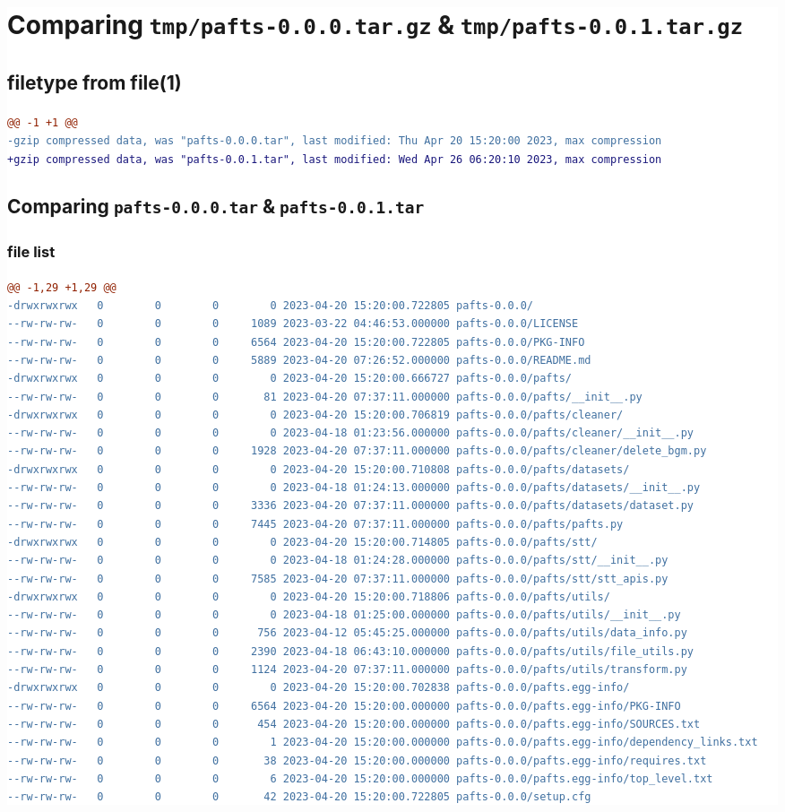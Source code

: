 # Comparing `tmp/pafts-0.0.0.tar.gz` & `tmp/pafts-0.0.1.tar.gz`

## filetype from file(1)

```diff
@@ -1 +1 @@
-gzip compressed data, was "pafts-0.0.0.tar", last modified: Thu Apr 20 15:20:00 2023, max compression
+gzip compressed data, was "pafts-0.0.1.tar", last modified: Wed Apr 26 06:20:10 2023, max compression
```

## Comparing `pafts-0.0.0.tar` & `pafts-0.0.1.tar`

### file list

```diff
@@ -1,29 +1,29 @@
-drwxrwxrwx   0        0        0        0 2023-04-20 15:20:00.722805 pafts-0.0.0/
--rw-rw-rw-   0        0        0     1089 2023-03-22 04:46:53.000000 pafts-0.0.0/LICENSE
--rw-rw-rw-   0        0        0     6564 2023-04-20 15:20:00.722805 pafts-0.0.0/PKG-INFO
--rw-rw-rw-   0        0        0     5889 2023-04-20 07:26:52.000000 pafts-0.0.0/README.md
-drwxrwxrwx   0        0        0        0 2023-04-20 15:20:00.666727 pafts-0.0.0/pafts/
--rw-rw-rw-   0        0        0       81 2023-04-20 07:37:11.000000 pafts-0.0.0/pafts/__init__.py
-drwxrwxrwx   0        0        0        0 2023-04-20 15:20:00.706819 pafts-0.0.0/pafts/cleaner/
--rw-rw-rw-   0        0        0        0 2023-04-18 01:23:56.000000 pafts-0.0.0/pafts/cleaner/__init__.py
--rw-rw-rw-   0        0        0     1928 2023-04-20 07:37:11.000000 pafts-0.0.0/pafts/cleaner/delete_bgm.py
-drwxrwxrwx   0        0        0        0 2023-04-20 15:20:00.710808 pafts-0.0.0/pafts/datasets/
--rw-rw-rw-   0        0        0        0 2023-04-18 01:24:13.000000 pafts-0.0.0/pafts/datasets/__init__.py
--rw-rw-rw-   0        0        0     3336 2023-04-20 07:37:11.000000 pafts-0.0.0/pafts/datasets/dataset.py
--rw-rw-rw-   0        0        0     7445 2023-04-20 07:37:11.000000 pafts-0.0.0/pafts/pafts.py
-drwxrwxrwx   0        0        0        0 2023-04-20 15:20:00.714805 pafts-0.0.0/pafts/stt/
--rw-rw-rw-   0        0        0        0 2023-04-18 01:24:28.000000 pafts-0.0.0/pafts/stt/__init__.py
--rw-rw-rw-   0        0        0     7585 2023-04-20 07:37:11.000000 pafts-0.0.0/pafts/stt/stt_apis.py
-drwxrwxrwx   0        0        0        0 2023-04-20 15:20:00.718806 pafts-0.0.0/pafts/utils/
--rw-rw-rw-   0        0        0        0 2023-04-18 01:25:00.000000 pafts-0.0.0/pafts/utils/__init__.py
--rw-rw-rw-   0        0        0      756 2023-04-12 05:45:25.000000 pafts-0.0.0/pafts/utils/data_info.py
--rw-rw-rw-   0        0        0     2390 2023-04-18 06:43:10.000000 pafts-0.0.0/pafts/utils/file_utils.py
--rw-rw-rw-   0        0        0     1124 2023-04-20 07:37:11.000000 pafts-0.0.0/pafts/utils/transform.py
-drwxrwxrwx   0        0        0        0 2023-04-20 15:20:00.702838 pafts-0.0.0/pafts.egg-info/
--rw-rw-rw-   0        0        0     6564 2023-04-20 15:20:00.000000 pafts-0.0.0/pafts.egg-info/PKG-INFO
--rw-rw-rw-   0        0        0      454 2023-04-20 15:20:00.000000 pafts-0.0.0/pafts.egg-info/SOURCES.txt
--rw-rw-rw-   0        0        0        1 2023-04-20 15:20:00.000000 pafts-0.0.0/pafts.egg-info/dependency_links.txt
--rw-rw-rw-   0        0        0       38 2023-04-20 15:20:00.000000 pafts-0.0.0/pafts.egg-info/requires.txt
--rw-rw-rw-   0        0        0        6 2023-04-20 15:20:00.000000 pafts-0.0.0/pafts.egg-info/top_level.txt
--rw-rw-rw-   0        0        0       42 2023-04-20 15:20:00.722805 pafts-0.0.0/setup.cfg
```